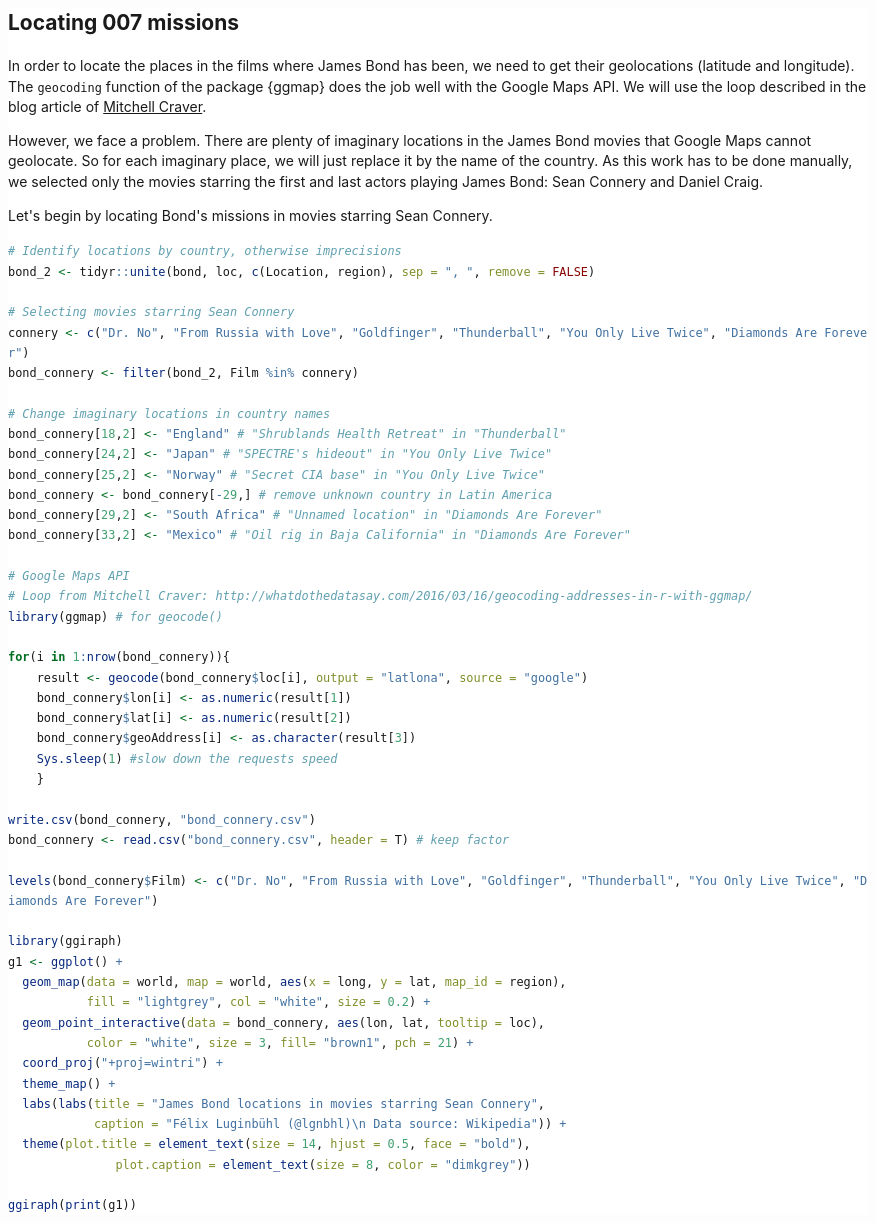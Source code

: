 ## Locating 007 missions

In order to locate the places in the films where James Bond has been, we need to get their geolocations (latitude and longitude). The ```geocoding``` function of the package {ggmap} does the job well with the Google Maps API. We will use the loop described in the blog article of [Mitchell Craver](http://whatdothedatasay.com/2016/03/16/geocoding-addresses-in-r-with-ggmap/).

However, we face a problem. There are plenty of imaginary locations in the James Bond movies that Google Maps cannot geolocate. So for each imaginary place, we will just replace it by the name of the country. As this work has to be done manually, we selected only the movies starring the first and last actors playing James Bond: Sean Connery and Daniel Craig.

Let's begin by locating Bond's missions in movies starring Sean Connery.

``` r
# Identify locations by country, otherwise imprecisions
bond_2 <- tidyr::unite(bond, loc, c(Location, region), sep = ", ", remove = FALSE)

# Selecting movies starring Sean Connery
connery <- c("Dr. No", "From Russia with Love", "Goldfinger", "Thunderball", "You Only Live Twice", "Diamonds Are Forever")
bond_connery <- filter(bond_2, Film %in% connery)

# Change imaginary locations in country names
bond_connery[18,2] <- "England" # "Shrublands Health Retreat" in "Thunderball"
bond_connery[24,2] <- "Japan" # "SPECTRE's hideout" in "You Only Live Twice"
bond_connery[25,2] <- "Norway" # "Secret CIA base" in "You Only Live Twice"
bond_connery <- bond_connery[-29,] # remove unknown country in Latin America
bond_connery[29,2] <- "South Africa" # "Unnamed location" in "Diamonds Are Forever"
bond_connery[33,2] <- "Mexico" # "Oil rig in Baja California" in "Diamonds Are Forever"

# Google Maps API
# Loop from Mitchell Craver: http://whatdothedatasay.com/2016/03/16/geocoding-addresses-in-r-with-ggmap/
library(ggmap) # for geocode()

for(i in 1:nrow(bond_connery)){
    result <- geocode(bond_connery$loc[i], output = "latlona", source = "google")
    bond_connery$lon[i] <- as.numeric(result[1])
    bond_connery$lat[i] <- as.numeric(result[2])
    bond_connery$geoAddress[i] <- as.character(result[3])
    Sys.sleep(1) #slow down the requests speed
    }

write.csv(bond_connery, "bond_connery.csv")
bond_connery <- read.csv("bond_connery.csv", header = T) # keep factor

levels(bond_connery$Film) <- c("Dr. No", "From Russia with Love", "Goldfinger", "Thunderball", "You Only Live Twice", "Diamonds Are Forever")

library(ggiraph)
g1 <- ggplot() +
  geom_map(data = world, map = world, aes(x = long, y = lat, map_id = region),
           fill = "lightgrey", col = "white", size = 0.2) +
  geom_point_interactive(data = bond_connery, aes(lon, lat, tooltip = loc), 
           color = "white", size = 3, fill= "brown1", pch = 21) +
  coord_proj("+proj=wintri") +
  theme_map() +
  labs(labs(title = "James Bond locations in movies starring Sean Connery",
            caption = "Félix Luginbühl (@lgnbhl)\n Data source: Wikipedia")) +
  theme(plot.title = element_text(size = 14, hjust = 0.5, face = "bold"),
               plot.caption = element_text(size = 8, color = "dimkgrey"))

ggiraph(print(g1))
```